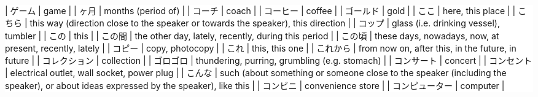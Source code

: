  | ゲーム               | game                                                                                                                                                                                                                                                             |
 | ヶ月                 | months (period of)                                                                                                                                                                                                                                               |
 | コーチ               | coach                                                                                                                                                                                                                                                            |
 | コーヒー             | coffee                                                                                                                                                                                                                                                           |
 | ゴールド             | gold                                                                                                                                                                                                                                                             |
 | ここ                 | here, this place                                                                                                                                                                                                                                                 |
 | こちら               | this way (direction close to the speaker or towards the speaker), this direction                                                                                                                                                                                 |
 | コップ               | glass (i.e. drinking vessel), tumbler                                                                                                                                                                                                                            |
 | この                 | this                                                                                                                                                                                                                                                             |
 | この間               | the other day, lately, recently, during this period                                                                                                                                                                                                              |
 | この頃               | these days, nowadays, now, at present, recently, lately                                                                                                                                                                                                          |
 | コピー               | copy, photocopy                                                                                                                                                                                                                                                  |
 | これ                 | this, this one                                                                                                                                                                                                                                                   |
 | これから             | from now on, after this, in the future, in future                                                                                                                                                                                                                |
 | コレクション         | collection                                                                                                                                                                                                                                                       |
 | ゴロゴロ             | thundering, purring, grumbling (e.g. stomach)                                                                                                                                                                                                                    |
 | コンサート           | concert                                                                                                                                                                                                                                                          |
 | コンセント           | electrical outlet, wall socket, power plug                                                                                                                                                                                                                       |
 | こんな               | such (about something or someone close to the speaker (including the speaker), or about ideas expressed by the speaker), like this                                                                                                                               |
 | コンビニ             | convenience store                                                                                                                                                                                                                                                |
 | コンピューター       | computer                                                                                                                                                                                                                                                         |